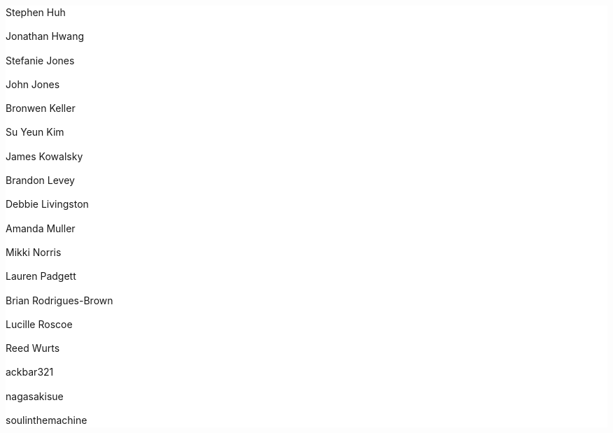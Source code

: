 Stephen Huh

Jonathan Hwang

Stefanie Jones

John Jones

Bronwen Keller

Su Yeun Kim

James Kowalsky

Brandon Levey

Debbie Livingston

Amanda Muller

Mikki Norris

Lauren Padgett

Brian Rodrigues-Brown

Lucille Roscoe

Reed Wurts

ackbar321

nagasakisue

soulinthemachine
